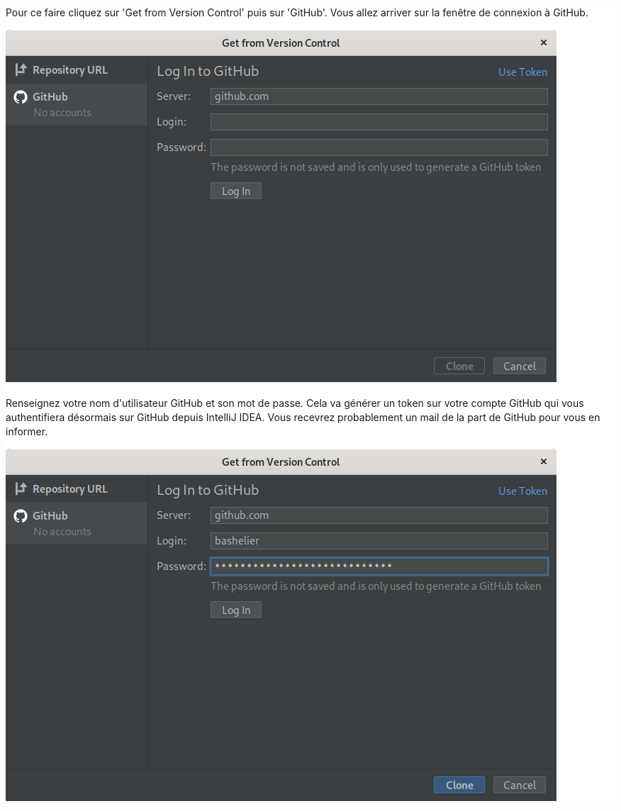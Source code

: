 Pour ce faire cliquez sur 'Get from Version Control' puis sur 'GitHub'. Vous allez arriver sur 
la fenêtre de connexion à GitHub.

![](src/main/resources/assets/login_to_github1.png)

Renseignez votre nom d'utilisateur GitHub et son mot de passe. Cela va générer un token sur votre compte GitHub qui vous authentifiera désormais sur GitHub depuis IntelliJ IDEA. Vous recevrez probablement un mail de la part de GitHub pour vous en informer.

![](src/main/resources/assets/login_to_github2.png)
